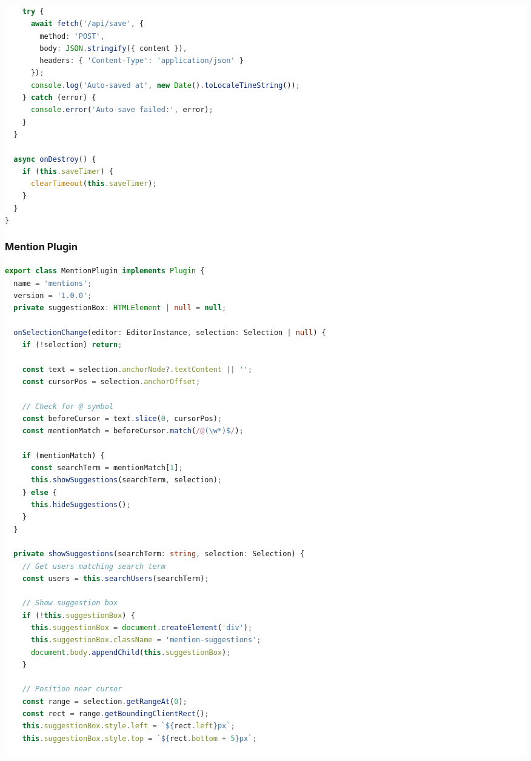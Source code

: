 ```typescript
    try {
      await fetch('/api/save', {
        method: 'POST',
        body: JSON.stringify({ content }),
        headers: { 'Content-Type': 'application/json' }
      });
      console.log('Auto-saved at', new Date().toLocaleTimeString());
    } catch (error) {
      console.error('Auto-save failed:', error);
    }
  }
  
  async onDestroy() {
    if (this.saveTimer) {
      clearTimeout(this.saveTimer);
    }
  }
}
```

### Mention Plugin

```typescript
export class MentionPlugin implements Plugin {
  name = 'mentions';
  version = '1.0.0';
  private suggestionBox: HTMLElement | null = null;
  
  onSelectionChange(editor: EditorInstance, selection: Selection | null) {
    if (!selection) return;
    
    const text = selection.anchorNode?.textContent || '';
    const cursorPos = selection.anchorOffset;
    
    // Check for @ symbol
    const beforeCursor = text.slice(0, cursorPos);
    const mentionMatch = beforeCursor.match(/@(\w*)$/);
    
    if (mentionMatch) {
      const searchTerm = mentionMatch[1];
      this.showSuggestions(searchTerm, selection);
    } else {
      this.hideSuggestions();
    }
  }
  
  private showSuggestions(searchTerm: string, selection: Selection) {
    // Get users matching search term
    const users = this.searchUsers(searchTerm);
    
    // Show suggestion box
    if (!this.suggestionBox) {
      this.suggestionBox = document.createElement('div');
      this.suggestionBox.className = 'mention-suggestions';
      document.body.appendChild(this.suggestionBox);
    }
    
    // Position near cursor
    const range = selection.getRangeAt(0);
    const rect = range.getBoundingClientRect();
    this.suggestionBox.style.left = `${rect.left}px`;
    this.suggestionBox.style.top = `${rect.bottom + 5}px`;
    
```